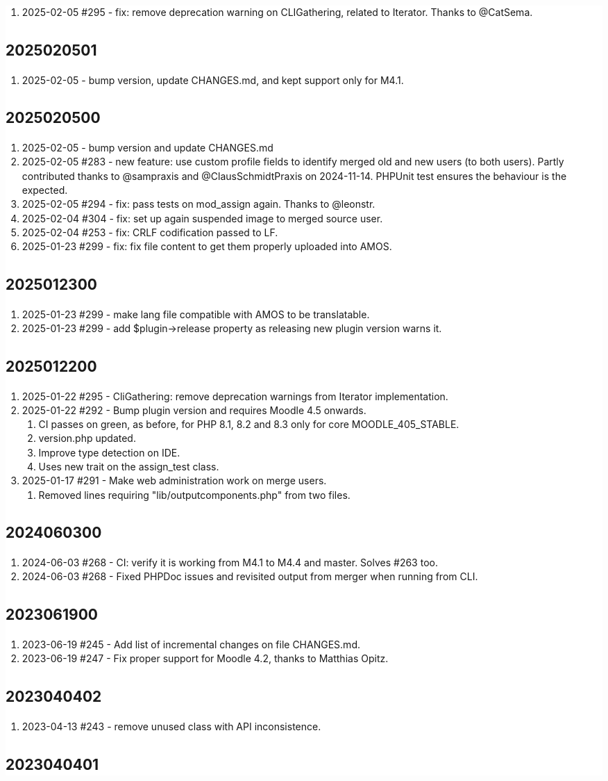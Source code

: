 1. 2025-02-05 #295 - fix: remove deprecation warning on CLIGathering, related to Iterator. Thanks to @CatSema. 

## 2025020501

1. 2025-02-05 - bump version, update CHANGES.md, and kept support only for M4.1.

## 2025020500

1. 2025-02-05 - bump version and update CHANGES.md
2. 2025-02-05 #283 - new feature: use custom profile fields to identify merged old and new users (to both users). Partly contributed thanks to @sampraxis and @ClausSchmidtPraxis on 2024-11-14. PHPUnit test ensures the behaviour is the expected.
3. 2025-02-05 #294 - fix: pass tests on mod_assign again. Thanks to @leonstr.
4. 2025-02-04 #304 - fix: set up again suspended image to merged source user.
5. 2025-02-04 #253 - fix: CRLF codification passed to LF.
6. 2025-01-23 #299 - fix: fix file content to get them properly uploaded into AMOS.

## 2025012300

1. 2025-01-23 #299 - make lang file compatible with AMOS to be translatable.
2. 2025-01-23 #299 - add $plugin->release property as releasing new plugin version warns it.

## 2025012200

1. 2025-01-22 #295 - CliGathering: remove deprecation warnings from Iterator implementation.
2. 2025-01-22 #292 - Bump plugin version and requires Moodle 4.5 onwards.
   1. CI passes on green, as before, for PHP 8.1, 8.2 and 8.3 only for core MOODLE_405_STABLE.
   2. version.php updated.
   3. Improve type detection on IDE. 
   4. Uses new trait on the assign_test class.
3. 2025-01-17 #291 - Make web administration work on merge users.
   1. Removed lines requiring "lib/outputcomponents.php" from two files. 

## 2024060300

1. 2024-06-03 #268 - CI: verify it is working from M4.1 to M4.4 and master. Solves #263 too.
2. 2024-06-03 #268 - Fixed PHPDoc issues and revisited output from merger when running from CLI.

## 2023061900

1. 2023-06-19 #245 - Add list of incremental changes on file CHANGES.md.
2. 2023-06-19 #247 - Fix proper support for Moodle 4.2, thanks to Matthias Opitz.

## 2023040402

1. 2023-04-13 #243 - remove unused class with API inconsistence.

## 2023040401
